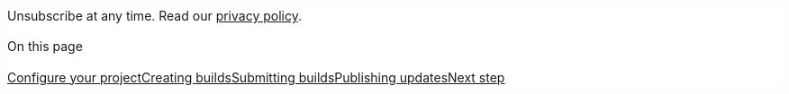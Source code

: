 Unsubscribe at any time. Read our [privacy policy](https://expo.dev/privacy).

On this page

[Configure your project](/eas/workflows/automating-eas-cli/#configure-your-project)[Creating builds](/eas/workflows/automating-eas-cli/#creating-builds)[Submitting builds](/eas/workflows/automating-eas-cli/#submitting-builds)[Publishing updates](/eas/workflows/automating-eas-cli/#publishing-updates)[Next step](/eas/workflows/automating-eas-cli/#next-step)